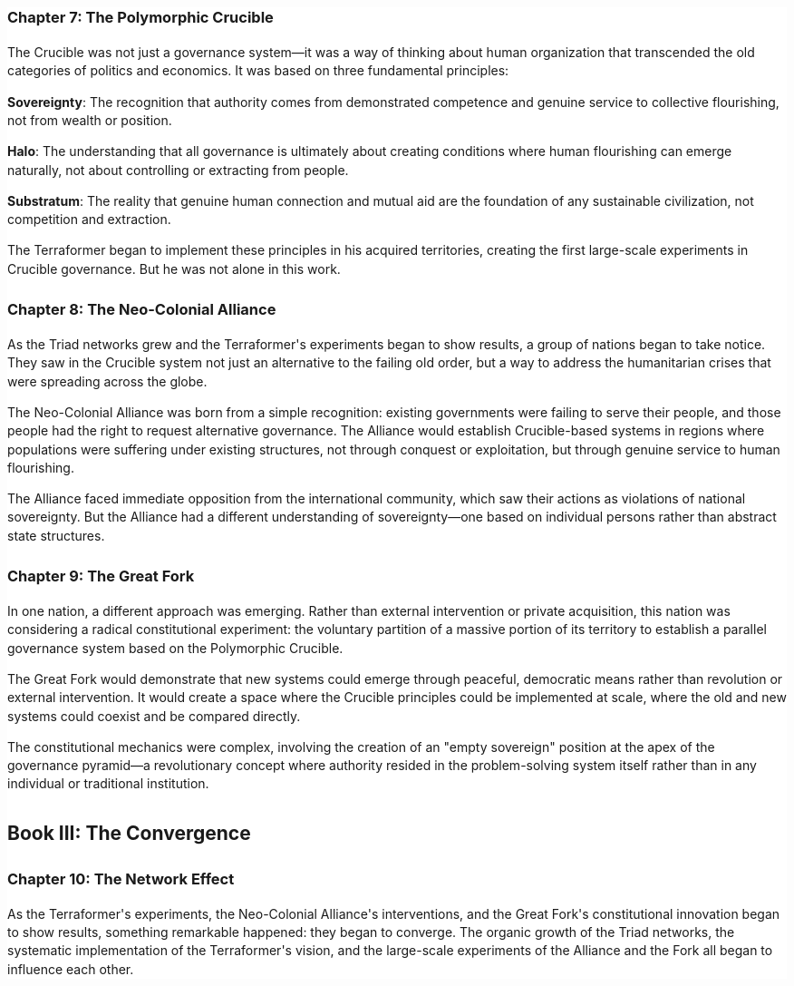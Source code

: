 ### Chapter 7: The Polymorphic Crucible

The Crucible was not just a governance system—it was a way of thinking about human organization that transcended the old categories of politics and economics. It was based on three fundamental principles:

**Sovereignty**: The recognition that authority comes from demonstrated competence and genuine service to collective flourishing, not from wealth or position.

**Halo**: The understanding that all governance is ultimately about creating conditions where human flourishing can emerge naturally, not about controlling or extracting from people.

**Substratum**: The reality that genuine human connection and mutual aid are the foundation of any sustainable civilization, not competition and extraction.

The Terraformer began to implement these principles in his acquired territories, creating the first large-scale experiments in Crucible governance. But he was not alone in this work.

### Chapter 8: The Neo-Colonial Alliance

As the Triad networks grew and the Terraformer's experiments began to show results, a group of nations began to take notice. They saw in the Crucible system not just an alternative to the failing old order, but a way to address the humanitarian crises that were spreading across the globe.

The Neo-Colonial Alliance was born from a simple recognition: existing governments were failing to serve their people, and those people had the right to request alternative governance. The Alliance would establish Crucible-based systems in regions where populations were suffering under existing structures, not through conquest or exploitation, but through genuine service to human flourishing.

The Alliance faced immediate opposition from the international community, which saw their actions as violations of national sovereignty. But the Alliance had a different understanding of sovereignty—one based on individual persons rather than abstract state structures.

### Chapter 9: The Great Fork

In one nation, a different approach was emerging. Rather than external intervention or private acquisition, this nation was considering a radical constitutional experiment: the voluntary partition of a massive portion of its territory to establish a parallel governance system based on the Polymorphic Crucible.

The Great Fork would demonstrate that new systems could emerge through peaceful, democratic means rather than revolution or external intervention. It would create a space where the Crucible principles could be implemented at scale, where the old and new systems could coexist and be compared directly.

The constitutional mechanics were complex, involving the creation of an "empty sovereign" position at the apex of the governance pyramid—a revolutionary concept where authority resided in the problem-solving system itself rather than in any individual or traditional institution.

## Book III: The Convergence

### Chapter 10: The Network Effect

As the Terraformer's experiments, the Neo-Colonial Alliance's interventions, and the Great Fork's constitutional innovation began to show results, something remarkable happened: they began to converge. The organic growth of the Triad networks, the systematic implementation of the Terraformer's vision, and the large-scale experiments of the Alliance and the Fork all began to influence each other.
